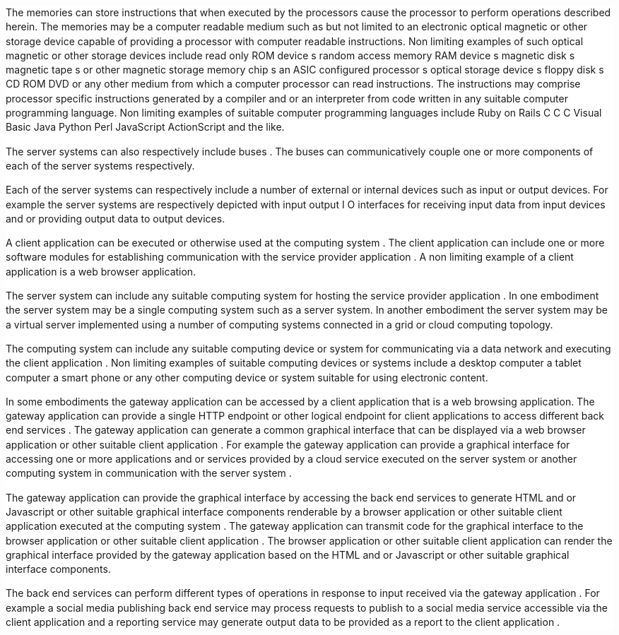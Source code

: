 The memories can store instructions that when executed by the processors cause the processor to perform operations described herein. The memories may be a computer readable medium such as but not limited to an electronic optical magnetic or other storage device capable of providing a processor with computer readable instructions. Non limiting examples of such optical magnetic or other storage devices include read only ROM device s random access memory RAM device s magnetic disk s magnetic tape s or other magnetic storage memory chip s an ASIC configured processor s optical storage device s floppy disk s CD ROM DVD or any other medium from which a computer processor can read instructions. The instructions may comprise processor specific instructions generated by a compiler and or an interpreter from code written in any suitable computer programming language. Non limiting examples of suitable computer programming languages include Ruby on Rails C C C Visual Basic Java Python Perl JavaScript ActionScript and the like.

The server systems can also respectively include buses . The buses can communicatively couple one or more components of each of the server systems respectively.

Each of the server systems can respectively include a number of external or internal devices such as input or output devices. For example the server systems are respectively depicted with input output I O interfaces for receiving input data from input devices and or providing output data to output devices.

A client application can be executed or otherwise used at the computing system . The client application can include one or more software modules for establishing communication with the service provider application . A non limiting example of a client application is a web browser application.

The server system can include any suitable computing system for hosting the service provider application . In one embodiment the server system may be a single computing system such as a server system. In another embodiment the server system may be a virtual server implemented using a number of computing systems connected in a grid or cloud computing topology.

The computing system can include any suitable computing device or system for communicating via a data network and executing the client application . Non limiting examples of suitable computing devices or systems include a desktop computer a tablet computer a smart phone or any other computing device or system suitable for using electronic content.

In some embodiments the gateway application can be accessed by a client application that is a web browsing application. The gateway application can provide a single HTTP endpoint or other logical endpoint for client applications to access different back end services . The gateway application can generate a common graphical interface that can be displayed via a web browser application or other suitable client application . For example the gateway application can provide a graphical interface for accessing one or more applications and or services provided by a cloud service executed on the server system or another computing system in communication with the server system .

The gateway application can provide the graphical interface by accessing the back end services to generate HTML and or Javascript or other suitable graphical interface components renderable by a browser application or other suitable client application executed at the computing system . The gateway application can transmit code for the graphical interface to the browser application or other suitable client application . The browser application or other suitable client application can render the graphical interface provided by the gateway application based on the HTML and or Javascript or other suitable graphical interface components.

The back end services can perform different types of operations in response to input received via the gateway application . For example a social media publishing back end service may process requests to publish to a social media service accessible via the client application and a reporting service may generate output data to be provided as a report to the client application .
